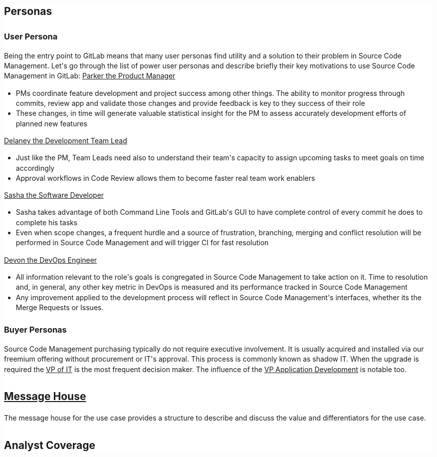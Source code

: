 ## Personas

### User Persona
Being the entry point to GitLab means that many user personas find utility and a solution to their problem in Source Code Management. Let's go through the list of power user personas and describe briefly their key motivations to use Source Code Management in GitLab:
[Parker the Product Manager](https://about.gitlab.com/handbook/marketing/product-marketing/getting-started/102/#step-three-get-docker-and-configure-middleman)
- PMs coordinate feature development and project success among other things. The ability to monitor progress through commits, review app and validate those changes and provide feedback is key to they success of their role
- These changes, in time will generate valuable statistical insight for the PM to assess accurately development efforts of planned new features

[Delaney the Development Team Lead](https://gitlab.com/gitlab-com/www-gitlab-com/-/merge_requests/38512/commits?commit_id=b0887cc5146ba8c31c0422c06094efb7b2975f60)
- Just like the PM, Team Leads need also to understand their team's capacity to assign upcoming tasks to meet goals on time accordingly
- Approval workflows in Code Review allows them to become faster real team work enablers

[Sasha the Software Developer](https://gitlab.com/gitlab-com/www-gitlab-com/-/merge_requests/38512/commits?commit_id=b0887cc5146ba8c31c0422c06094efb7b2975f60)
- Sasha takes advantage of both Command Line Tools and GitLab's GUI to have complete control of every commit he does to complete his tasks
- Even when scope changes, a frequent hurdle and a source of frustration, branching, merging and conflict resolution will be performed in Source Code Management and will trigger CI for fast resolution

[Devon the DevOps Engineer](https://about.gitlab.com/handbook/marketing/product-marketing/roles-personas/#devon-devops-engineer)
- All information relevant to the role's goals is congregated in Source Code Management to take action on it. Time to resolution and, in general, any other key metric in DevOps is measured and its performance tracked in Source Code Management
- Any improvement applied to the development process will reflect in Source Code Management's interfaces, whether its the Merge Requests or Issues.

### Buyer Personas
Source Code Management purchasing typically do not require executive involvement. It is usually acquired and installed via our freemium offering without procurement or IT's approval. This process is commonly known as shadow IT. When the upgrade is required the [VP of IT](https://docs.google.com/presentation/d/17Ucpgxzt1jSCs83ER4-LdDyEuermpDuriugPNYrz8Rg/) is the most frequent decision maker. The influence of the [VP Application Development](https://docs.google.com/presentation/d/1pYyAu8ezJZBVLb5k8-E_4Hhtf8w5l11AWhaAxU4GK50/edit#slide=id.g5050420c27_0_0) is notable too.

## [Message House](./message-house/)

The message house for the use case provides a structure to describe and discuss the value and differentiators for the use case.

## Analyst Coverage
